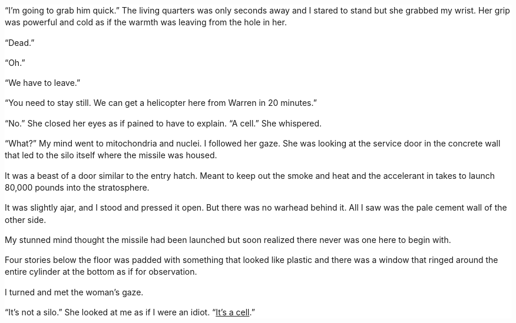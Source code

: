 “I’m going to grab him quick.” The living quarters was only seconds away and I stared to stand but she grabbed my wrist. Her grip was powerful and cold as if the warmth was leaving from the hole in her. 

“Dead.”

“Oh.” 

“We have to leave.”

“You need to stay still. We can get a helicopter here from Warren in 20 minutes.” 

“No.” She closed her eyes as if pained to have to explain. “A cell.” She whispered.

“What?” My mind went to mitochondria and nuclei. I followed her gaze. She was looking at the service door in the concrete wall that led to the silo itself where the missile was housed. 

It was a beast of a door similar to the entry hatch. Meant to keep out the smoke and heat and the accelerant in takes to launch 80,000 pounds into the stratosphere. 

It was slightly ajar, and I stood and pressed it open. But there was no warhead behind it. All I saw was the pale cement wall of the other side. 

My stunned mind thought the missile had been launched but soon realized there never was one here to begin with. 

Four stories below the floor was padded with something that looked like plastic and there was a window that ringed around the entire cylinder at the bottom as if for observation. 

I turned and met the woman’s gaze. 

“It’s not a silo.” She looked at me as if I were an idiot. “[It’s a cell](https://www.reddit.com/r/TheFrontenac/hot/).”